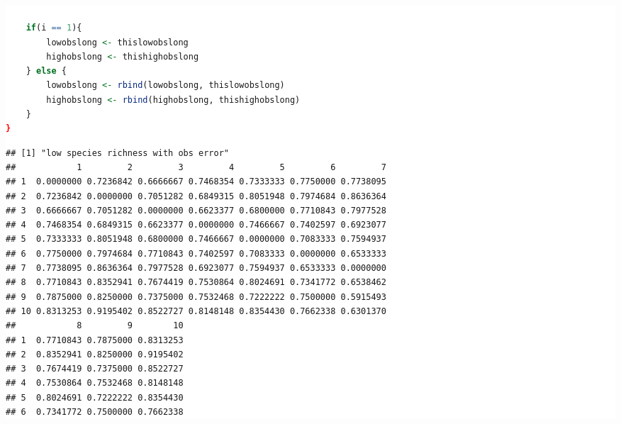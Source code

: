 ``` r
    
    if(i == 1){
        lowobslong <- thislowobslong
        highobslong <- thishighobslong
    } else {
        lowobslong <- rbind(lowobslong, thislowobslong)
        highobslong <- rbind(highobslong, thishighobslong)
    }
}
```

    ## [1] "low species richness with obs error"
    ##            1         2         3         4         5         6         7
    ## 1  0.0000000 0.7236842 0.6666667 0.7468354 0.7333333 0.7750000 0.7738095
    ## 2  0.7236842 0.0000000 0.7051282 0.6849315 0.8051948 0.7974684 0.8636364
    ## 3  0.6666667 0.7051282 0.0000000 0.6623377 0.6800000 0.7710843 0.7977528
    ## 4  0.7468354 0.6849315 0.6623377 0.0000000 0.7466667 0.7402597 0.6923077
    ## 5  0.7333333 0.8051948 0.6800000 0.7466667 0.0000000 0.7083333 0.7594937
    ## 6  0.7750000 0.7974684 0.7710843 0.7402597 0.7083333 0.0000000 0.6533333
    ## 7  0.7738095 0.8636364 0.7977528 0.6923077 0.7594937 0.6533333 0.0000000
    ## 8  0.7710843 0.8352941 0.7674419 0.7530864 0.8024691 0.7341772 0.6538462
    ## 9  0.7875000 0.8250000 0.7375000 0.7532468 0.7222222 0.7500000 0.5915493
    ## 10 0.8313253 0.9195402 0.8522727 0.8148148 0.8354430 0.7662338 0.6301370
    ##            8         9        10
    ## 1  0.7710843 0.7875000 0.8313253
    ## 2  0.8352941 0.8250000 0.9195402
    ## 3  0.7674419 0.7375000 0.8522727
    ## 4  0.7530864 0.7532468 0.8148148
    ## 5  0.8024691 0.7222222 0.8354430
    ## 6  0.7341772 0.7500000 0.7662338